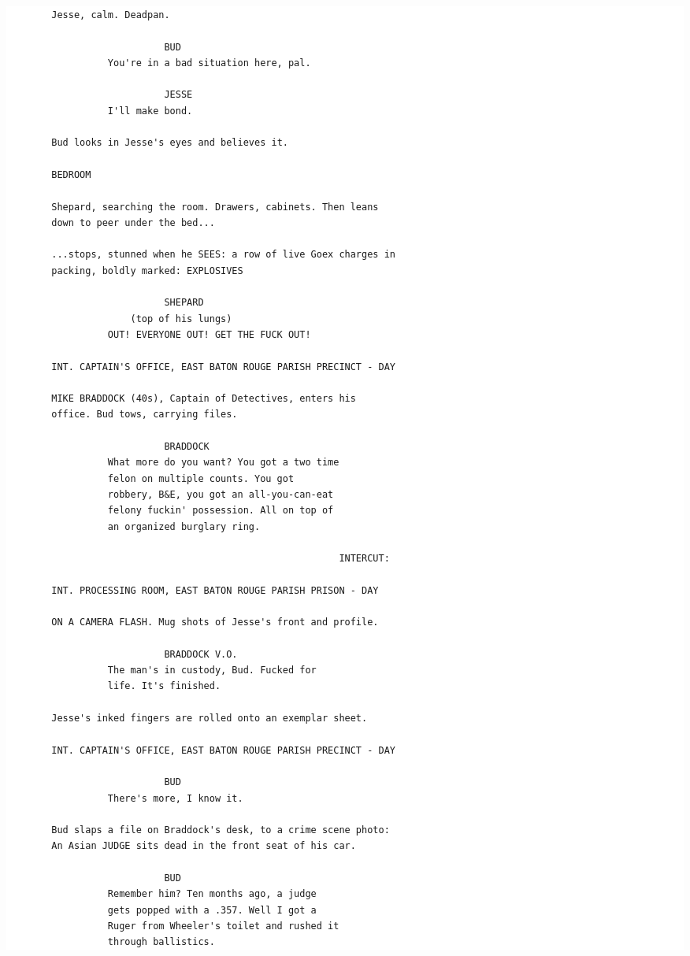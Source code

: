             Jesse, calm. Deadpan.

                                BUD
                      You're in a bad situation here, pal.

                                JESSE
                      I'll make bond.

            Bud looks in Jesse's eyes and believes it.

            BEDROOM

            Shepard, searching the room. Drawers, cabinets. Then leans
            down to peer under the bed... 

            ...stops, stunned when he SEES: a row of live Goex charges in
            packing, boldly marked: EXPLOSIVES

                                SHEPARD
                          (top of his lungs)
                      OUT! EVERYONE OUT! GET THE FUCK OUT!

            INT. CAPTAIN'S OFFICE, EAST BATON ROUGE PARISH PRECINCT - DAY

            MIKE BRADDOCK (40s), Captain of Detectives, enters his
            office. Bud tows, carrying files.

                                BRADDOCK
                      What more do you want? You got a two time
                      felon on multiple counts. You got
                      robbery, B&E, you got an all-you-can-eat
                      felony fuckin' possession. All on top of
                      an organized burglary ring.

                                                               INTERCUT:

            INT. PROCESSING ROOM, EAST BATON ROUGE PARISH PRISON - DAY

            ON A CAMERA FLASH. Mug shots of Jesse's front and profile.

                                BRADDOCK V.O.
                      The man's in custody, Bud. Fucked for
                      life. It's finished.

            Jesse's inked fingers are rolled onto an exemplar sheet.

            INT. CAPTAIN'S OFFICE, EAST BATON ROUGE PARISH PRECINCT - DAY

                                BUD
                      There's more, I know it.

            Bud slaps a file on Braddock's desk, to a crime scene photo:
            An Asian JUDGE sits dead in the front seat of his car.

                                BUD
                      Remember him? Ten months ago, a judge
                      gets popped with a .357. Well I got a
                      Ruger from Wheeler's toilet and rushed it
                      through ballistics.
